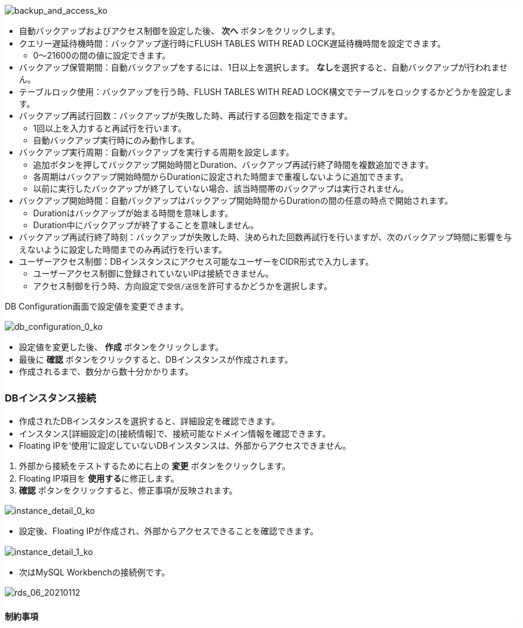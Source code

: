 ![backup_and_access_ko](https://static.toastoven.net/prod_rds/21.11.09/backup_and_access_ko.png)

* 自動バックアップおよびアクセス制御を設定した後、 **次へ** ボタンをクリックします。
* クエリー遅延待機時間：バックアップ遂行時にFLUSH TABLES WITH READ LOCK遅延待機時間を設定できます。
    * 0～21600の間の値に設定できます。
* バックアップ保管期間：自動バックアップをするには、1日以上を選択します。
    **なし**を選択すると、自動バックアップが行われません。
* テーブルロック使用：バックアップを行う時、FLUSH TABLES WITH READ LOCK構文でテーブルをロックするかどうかを設定します。
* バックアップ再試行回数：バックアップが失敗した時、再試行する回数を指定できます。
    * 1回以上を入力すると再試行を行います。
    * 自動バックアップ実行時にのみ動作します。
* バックアップ実行周期：自動バックアップを実行する周期を設定します。
    * 追加ボタンを押してバックアップ開始時間とDuration、バックアップ再試行終了時間を複数追加できます。
    * 各周期はバックアップ開始時間からDurationに設定された時間まで重複しないように追加できます。
    * 以前に実行したバックアップが終了していない場合、該当時間帯のバックアップは実行されません。
* バックアップ開始時間：自動バックアップはバックアップ開始時間からDurationの間の任意の時点で開始されます。
    * Durationはバックアップが始まる時間を意味します。
    * Duration中にバックアップが終了することを意味しません。
* バックアップ再試行終了時刻：バックアップが失敗した時、決められた回数再試行を行いますが、次のバックアップ時間に影響を与えないように設定した時間までのみ再試行を行います。
* ユーザーアクセス制御：DBインスタンスにアクセス可能なユーザーをCIDR形式で入力します。
    * ユーザーアクセス制御に登録されていないIPは接続できません。
    * アクセス制御を行う時、方向設定で`受信/送信`を許可するかどうかを選択します。

DB Configuration画面で設定値を変更できます。

![db_configuration_0_ko](https://static.toastoven.net/prod_rds/21.09.14/db_configuration_0_ko.png)

* 設定値を変更した後、 **作成** ボタンをクリックします。
* 最後に **確認** ボタンをクリックすると、DBインスタンスが作成されます。
* 作成されるまで、数分から数十分かかります。

### DBインスタンス接続

* 作成されたDBインスタンスを選択すると、詳細設定を確認できます。 
* インスタンス[詳細設定]の[接続情報]で、接続可能なドメイン情報を確認できます。
* Floating IPを‘使用’に設定していないDBインスタンスは、外部からアクセスできません。


1. 外部から接続をテストするために右上の **変更** ボタンをクリックします。
2. Floating IP項目を **使用する**に修正します。
3. **確認** ボタンをクリックすると、修正事項が反映されます。

![instance_detail_0_ko](https://static.toastoven.net/prod_rds/21.09.14/instance_detail_0_ko.png)

* 設定後、Floating IPが作成され、外部からアクセスできることを確認できます。

![instance_detail_1_ko](https://static.toastoven.net/prod_rds/21.09.14/instance_detail_1_ko.png)

* 次はMySQL Workbenchの接続例です。

![rds_06_20210112](https://static.toastoven.net/prod_rds/21.01.12/rds_06_20210112_jp.png)

#### 制約事項
